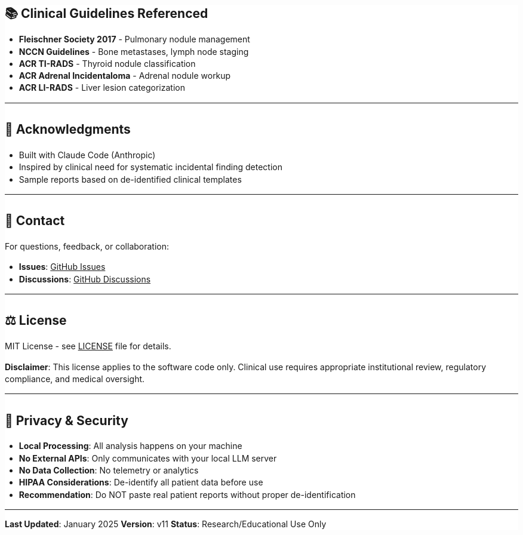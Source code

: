 
## 📚 Clinical Guidelines Referenced

- **Fleischner Society 2017** - Pulmonary nodule management
- **NCCN Guidelines** - Bone metastases, lymph node staging
- **ACR TI-RADS** - Thyroid nodule classification
- **ACR Adrenal Incidentaloma** - Adrenal nodule workup
- **ACR LI-RADS** - Liver lesion categorization

---

## 🙏 Acknowledgments

- Built with Claude Code (Anthropic)
- Inspired by clinical need for systematic incidental finding detection
- Sample reports based on de-identified clinical templates

---

## 📧 Contact

For questions, feedback, or collaboration:
- **Issues**: [GitHub Issues](https://github.com/YOUR_USERNAME/psma-pet-safety-net/issues)
- **Discussions**: [GitHub Discussions](https://github.com/YOUR_USERNAME/psma-pet-safety-net/discussions)

---

## ⚖️ License

MIT License - see [LICENSE](LICENSE) file for details.

**Disclaimer**: This license applies to the software code only. Clinical use requires appropriate institutional review, regulatory compliance, and medical oversight.

---

## 🔐 Privacy & Security

- **Local Processing**: All analysis happens on your machine
- **No External APIs**: Only communicates with your local LLM server
- **No Data Collection**: No telemetry or analytics
- **HIPAA Considerations**: De-identify all patient data before use
- **Recommendation**: Do NOT paste real patient reports without proper de-identification

---

**Last Updated**: January 2025
**Version**: v11
**Status**: Research/Educational Use Only
